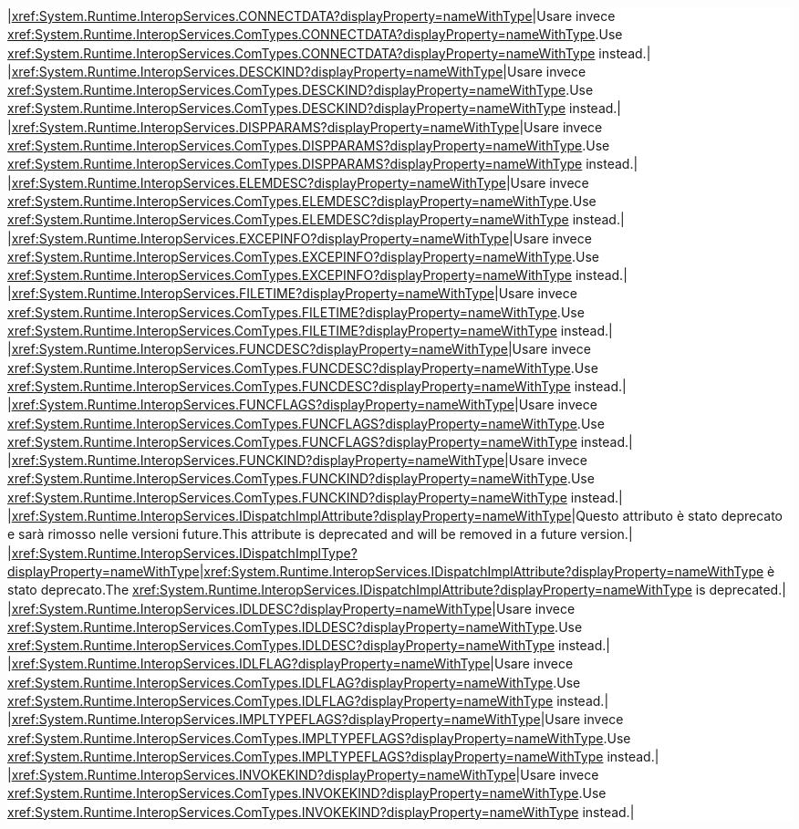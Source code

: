 |<xref:System.Runtime.InteropServices.CONNECTDATA?displayProperty=nameWithType>|<span data-ttu-id="32768-152">Usare invece <xref:System.Runtime.InteropServices.ComTypes.CONNECTDATA?displayProperty=nameWithType>.</span><span class="sxs-lookup"><span data-stu-id="32768-152">Use <xref:System.Runtime.InteropServices.ComTypes.CONNECTDATA?displayProperty=nameWithType> instead.</span></span>|
|<xref:System.Runtime.InteropServices.DESCKIND?displayProperty=nameWithType>|<span data-ttu-id="32768-153">Usare invece <xref:System.Runtime.InteropServices.ComTypes.DESCKIND?displayProperty=nameWithType>.</span><span class="sxs-lookup"><span data-stu-id="32768-153">Use <xref:System.Runtime.InteropServices.ComTypes.DESCKIND?displayProperty=nameWithType> instead.</span></span>|
|<xref:System.Runtime.InteropServices.DISPPARAMS?displayProperty=nameWithType>|<span data-ttu-id="32768-154">Usare invece <xref:System.Runtime.InteropServices.ComTypes.DISPPARAMS?displayProperty=nameWithType>.</span><span class="sxs-lookup"><span data-stu-id="32768-154">Use <xref:System.Runtime.InteropServices.ComTypes.DISPPARAMS?displayProperty=nameWithType> instead.</span></span>|
|<xref:System.Runtime.InteropServices.ELEMDESC?displayProperty=nameWithType>|<span data-ttu-id="32768-155">Usare invece <xref:System.Runtime.InteropServices.ComTypes.ELEMDESC?displayProperty=nameWithType>.</span><span class="sxs-lookup"><span data-stu-id="32768-155">Use <xref:System.Runtime.InteropServices.ComTypes.ELEMDESC?displayProperty=nameWithType> instead.</span></span>|
|<xref:System.Runtime.InteropServices.EXCEPINFO?displayProperty=nameWithType>|<span data-ttu-id="32768-156">Usare invece <xref:System.Runtime.InteropServices.ComTypes.EXCEPINFO?displayProperty=nameWithType>.</span><span class="sxs-lookup"><span data-stu-id="32768-156">Use <xref:System.Runtime.InteropServices.ComTypes.EXCEPINFO?displayProperty=nameWithType> instead.</span></span>|
|<xref:System.Runtime.InteropServices.FILETIME?displayProperty=nameWithType>|<span data-ttu-id="32768-157">Usare invece <xref:System.Runtime.InteropServices.ComTypes.FILETIME?displayProperty=nameWithType>.</span><span class="sxs-lookup"><span data-stu-id="32768-157">Use <xref:System.Runtime.InteropServices.ComTypes.FILETIME?displayProperty=nameWithType> instead.</span></span>|
|<xref:System.Runtime.InteropServices.FUNCDESC?displayProperty=nameWithType>|<span data-ttu-id="32768-158">Usare invece <xref:System.Runtime.InteropServices.ComTypes.FUNCDESC?displayProperty=nameWithType>.</span><span class="sxs-lookup"><span data-stu-id="32768-158">Use <xref:System.Runtime.InteropServices.ComTypes.FUNCDESC?displayProperty=nameWithType> instead.</span></span>|
|<xref:System.Runtime.InteropServices.FUNCFLAGS?displayProperty=nameWithType>|<span data-ttu-id="32768-159">Usare invece <xref:System.Runtime.InteropServices.ComTypes.FUNCFLAGS?displayProperty=nameWithType>.</span><span class="sxs-lookup"><span data-stu-id="32768-159">Use <xref:System.Runtime.InteropServices.ComTypes.FUNCFLAGS?displayProperty=nameWithType> instead.</span></span>|
|<xref:System.Runtime.InteropServices.FUNCKIND?displayProperty=nameWithType>|<span data-ttu-id="32768-160">Usare invece <xref:System.Runtime.InteropServices.ComTypes.FUNCKIND?displayProperty=nameWithType>.</span><span class="sxs-lookup"><span data-stu-id="32768-160">Use <xref:System.Runtime.InteropServices.ComTypes.FUNCKIND?displayProperty=nameWithType> instead.</span></span>|
|<xref:System.Runtime.InteropServices.IDispatchImplAttribute?displayProperty=nameWithType>|<span data-ttu-id="32768-161">Questo attributo è stato deprecato e sarà rimosso nelle versioni future.</span><span class="sxs-lookup"><span data-stu-id="32768-161">This attribute is deprecated and will be removed in a future version.</span></span>|
|<xref:System.Runtime.InteropServices.IDispatchImplType?displayProperty=nameWithType>|<span data-ttu-id="32768-162"><xref:System.Runtime.InteropServices.IDispatchImplAttribute?displayProperty=nameWithType> è stato deprecato.</span><span class="sxs-lookup"><span data-stu-id="32768-162">The <xref:System.Runtime.InteropServices.IDispatchImplAttribute?displayProperty=nameWithType> is deprecated.</span></span>|
|<xref:System.Runtime.InteropServices.IDLDESC?displayProperty=nameWithType>|<span data-ttu-id="32768-163">Usare invece <xref:System.Runtime.InteropServices.ComTypes.IDLDESC?displayProperty=nameWithType>.</span><span class="sxs-lookup"><span data-stu-id="32768-163">Use <xref:System.Runtime.InteropServices.ComTypes.IDLDESC?displayProperty=nameWithType> instead.</span></span>|
|<xref:System.Runtime.InteropServices.IDLFLAG?displayProperty=nameWithType>|<span data-ttu-id="32768-164">Usare invece <xref:System.Runtime.InteropServices.ComTypes.IDLFLAG?displayProperty=nameWithType>.</span><span class="sxs-lookup"><span data-stu-id="32768-164">Use <xref:System.Runtime.InteropServices.ComTypes.IDLFLAG?displayProperty=nameWithType> instead.</span></span>|
|<xref:System.Runtime.InteropServices.IMPLTYPEFLAGS?displayProperty=nameWithType>|<span data-ttu-id="32768-165">Usare invece <xref:System.Runtime.InteropServices.ComTypes.IMPLTYPEFLAGS?displayProperty=nameWithType>.</span><span class="sxs-lookup"><span data-stu-id="32768-165">Use <xref:System.Runtime.InteropServices.ComTypes.IMPLTYPEFLAGS?displayProperty=nameWithType> instead.</span></span>|
|<xref:System.Runtime.InteropServices.INVOKEKIND?displayProperty=nameWithType>|<span data-ttu-id="32768-166">Usare invece <xref:System.Runtime.InteropServices.ComTypes.INVOKEKIND?displayProperty=nameWithType>.</span><span class="sxs-lookup"><span data-stu-id="32768-166">Use <xref:System.Runtime.InteropServices.ComTypes.INVOKEKIND?displayProperty=nameWithType> instead.</span></span>|